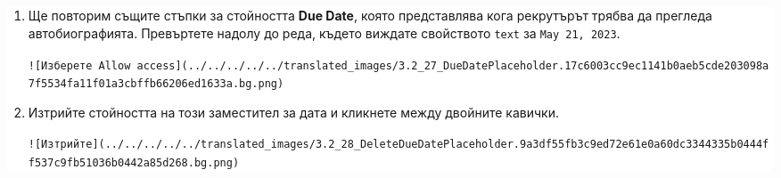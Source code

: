 1. Ще повторим същите стъпки за стойността **Due Date**, която представлява кога рекрутърът трябва да прегледа автобиографията. Превъртете надолу до реда, където виждате свойството `text` за `May 21, 2023`.

       ![Изберете Allow access](../../../../../translated_images/3.2_27_DueDatePlaceholder.17c6003cc9ec1141b0aeb5cde203098a7f5534fa11f01a3cbffb66206ed1633a.bg.png)

1. Изтрийте стойността на този заместител за дата и кликнете между двойните кавички.

       ![Изтрийте](../../../../../translated_images/3.2_28_DeleteDueDatePlaceholder.9a3df55fb3c9ed72e61e0a60dc3344335b0444ff537c9fb51036b0442a85d268.bg.png)
